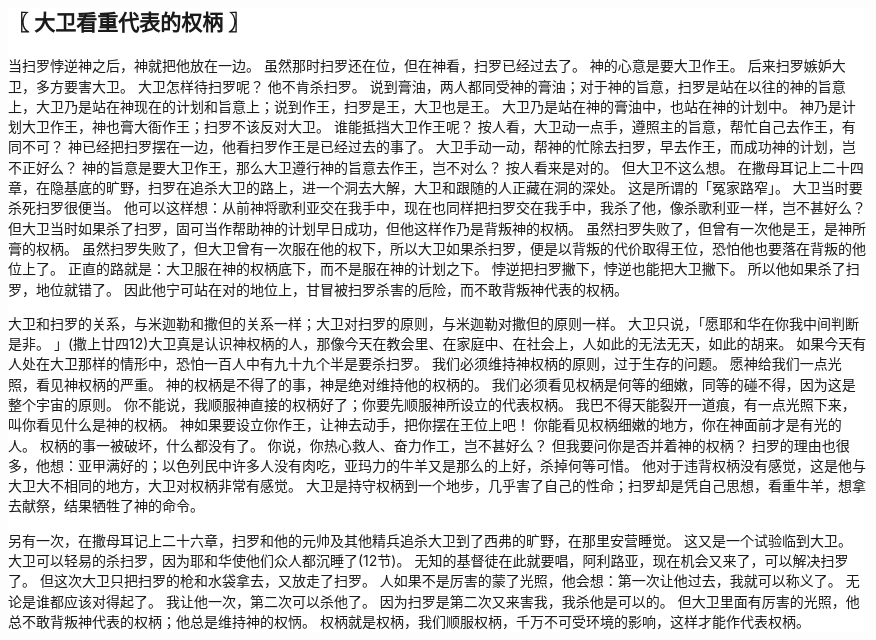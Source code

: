## 〖 大卫看重代表的权柄 〗

当扫罗悖逆神之后，神就把他放在一边。
虽然那时扫罗还在位，但在神看，扫罗已经过去了。
神的心意是要大卫作王。
后来扫罗嫉妒大卫，多方要害大卫。
大卫怎样待扫罗呢？
他不肯杀扫罗。
说到膏油，两人都同受神的膏油；对于神的旨意，扫罗是站在以往的神的旨意上，大卫乃是站在神现在的计划和旨意上；说到作王，扫罗是王，大卫也是王。
大卫乃是站在神的膏油中，也站在神的计划中。
神乃是计划大卫作王，神也膏大衙作王；扫罗不该反对大卫。
谁能抵挡大卫作王呢？
按人看，大卫动一点手，遵照主的旨意，帮忙自己去作王，有同不可？
神已经把扫罗摆在一边，他看扫罗作王是已经过去的事了。
大卫手动一动，帮神的忙除去扫罗，早去作王，而成功神的计划，岂不正好么？
神的旨意是要大卫作王，那么大卫遵行神的旨意去作王，岂不对么？
按人看来是对的。
但大卫不这么想。
在撒母耳记上二十四章，在隐基底的旷野，扫罗在追杀大卫的路上，进一个洞去大解，大卫和跟随的人正藏在洞的深处。
这是所谓的「冤家路窄」。
大卫当时要杀死扫罗很便当。
他可以这样想：从前神将歌利亚交在我手中，现在也同样把扫罗交在我手中，我杀了他，像杀歌利亚一样，岂不甚好么？
但大卫当时如果杀了扫罗，固可当作帮助神的计划早日成功，但他这样作乃是背叛神的权柄。
虽然扫罗失败了，但曾有一次他是王，是神所膏的权柄。
虽然扫罗失败了，但大卫曾有一次服在他的权下，所以大卫如果杀扫罗，便是以背叛的代价取得王位，恐怕他也要落在背叛的他位上了。
正直的路就是：大卫服在神的权柄底下，而不是服在神的计划之下。
悖逆把扫罗撇下，悖逆也能把大卫撇下。
所以他如果杀了扫罗，地位就错了。
因此他宁可站在对的地位上，甘冒被扫罗杀害的卮险，而不敢背叛神代表的权柄。

大卫和扫罗的关系，与米迦勒和撒但的关系一样；大卫对扫罗的原则，与米迦勒对撒但的原则一样。
大卫只说，「愿耶和华在你我中间判断是非。
」(撒上廿四12)大卫真是认识神权柄的人，那像今天在教会里、在家庭中、在社会上，人如此的无法无天，如此的胡来。
如果今天有人处在大卫那样的情形中，恐怕一百人中有九十九个半是要杀扫罗。
我们必须维持神权柄的原则，过于生存的问题。
愿神给我们一点光照，看见神权柄的严重。
神的权柄是不得了的事，神是绝对维持他的权柄的。
我们必须看见权柄是何等的细嫩，同等的碰不得，因为这是整个宇宙的原则。
你不能说，我顺服神直接的权柄好了；你要先顺服神所设立的代表权柄。
我巴不得天能裂开一道痕，有一点光照下来，叫你看见什么是神的权柄。
神如果要设立你作王，让神去动手，把你摆在王位上吧！
你能看见权柄细嫩的地方，你在神面前才是有光的人。
权柄的事一被破坏，什么都没有了。
你说，你热心救人、奋力作工，岂不甚好么？
但我要问你是否并着神的权柄？
扫罗的理由也很多，他想：亚甲满好的；以色列民中许多人没有肉吃，亚玛力的牛羊又是那么的上好，杀掉何等可惜。
他对于违背权柄没有感觉，这是他与大卫大不相同的地方，大卫对权柄非常有感觉。
大卫是持守权柄到一个地步，几乎害了自己的性命；扫罗却是凭自己思想，看重牛羊，想拿去献祭，结果牺牲了神的命令。

另有一次，在撒母耳记上二十六章，扫罗和他的元帅及其他精兵追杀大卫到了西弗的旷野，在那里安营睡觉。
这又是一个试验临到大卫。
大卫可以轻易的杀扫罗，因为耶和华使他们众人都沉睡了(12节)。
无知的基督徒在此就要唱，阿利路亚，现在机会又来了，可以解决扫罗了。
但这次大卫只把扫罗的枪和水袋拿去，又放走了扫罗。
人如果不是厉害的蒙了光照，他会想：第一次让他过去，我就可以称义了。
无论是谁都应该对得起了。
我让他一次，第二次可以杀他了。
因为扫罗是第二次又来害我，我杀他是可以的。
但大卫里面有厉害的光照，他总不敢背叛神代表的权柄；他总是维持神的权怲。
权柄就是权柄，我们顺服权柄，千万不可受环境的影响，这样才能作代表权柄。
